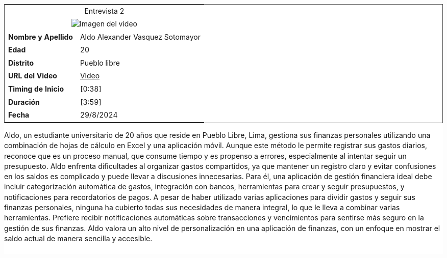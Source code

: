 
<table style="border: 0.01px solid #555">
    <tr>
        <td colspan="2" style="text-align: center;">
            Entrevista 2
        </td>
    </tr>
    <tr>
        <td colspan="2" style="text-align: center;">
            <img src="images/Prev-Ent2-SegFinanzasPersonales.jpg" alt="Imagen del video" style="width: 80%;">
        </td>
    </tr>
    <tr>
        <td><strong>Nombre y Apellido</strong></td>
        <td>Aldo Alexander Vasquez Sotomayor</td>
    </tr>
    <tr>
        <td><strong>Edad</strong></td>
        <td>20</td>
    </tr>
    <tr>
        <td><strong>Distrito</strong></td>
        <td>Pueblo libre</td>
    </tr>
    <tr>
        <td><strong>URL del Video</strong></td>
        <td><a href="https://bit.ly/4dVsRiq">Video</a></td>
    </tr>
    <tr>
        <td><strong>Timing de Inicio</strong></td>
        <td>[0:38]</td>
    </tr>
    <tr>
        <td><strong>Duración</strong></td>
        <td>[3:59]</td>
    </tr>
    <tr>
        <td><strong>Fecha</strong></td>
        <td>29/8/2024</td>
    </tr>
</table>
Aldo, un estudiante universitario de 20 años que reside en Pueblo Libre, Lima, gestiona sus finanzas personales utilizando una combinación de hojas de cálculo en Excel y una aplicación móvil. Aunque este método le permite registrar sus gastos diarios, reconoce que es un proceso manual, que consume tiempo y es propenso a errores, especialmente al intentar seguir un presupuesto. Aldo enfrenta dificultades al organizar gastos compartidos, ya que mantener un registro claro y evitar confusiones en los saldos es complicado y puede llevar a discusiones innecesarias. Para él, una aplicación de gestión financiera ideal debe incluir categorización automática de gastos, integración con bancos, herramientas para crear y seguir presupuestos, y notificaciones para recordatorios de pagos. A pesar de haber utilizado varias aplicaciones para dividir gastos y seguir sus finanzas personales, ninguna ha cubierto todas sus necesidades de manera integral, lo que le lleva a combinar varias herramientas. Prefiere recibir notificaciones automáticas sobre transacciones y vencimientos para sentirse más seguro en la gestión de sus finanzas. Aldo valora un alto nivel de personalización en una aplicación de finanzas, con un enfoque en mostrar el saldo actual de manera sencilla y accesible.<br><br>
